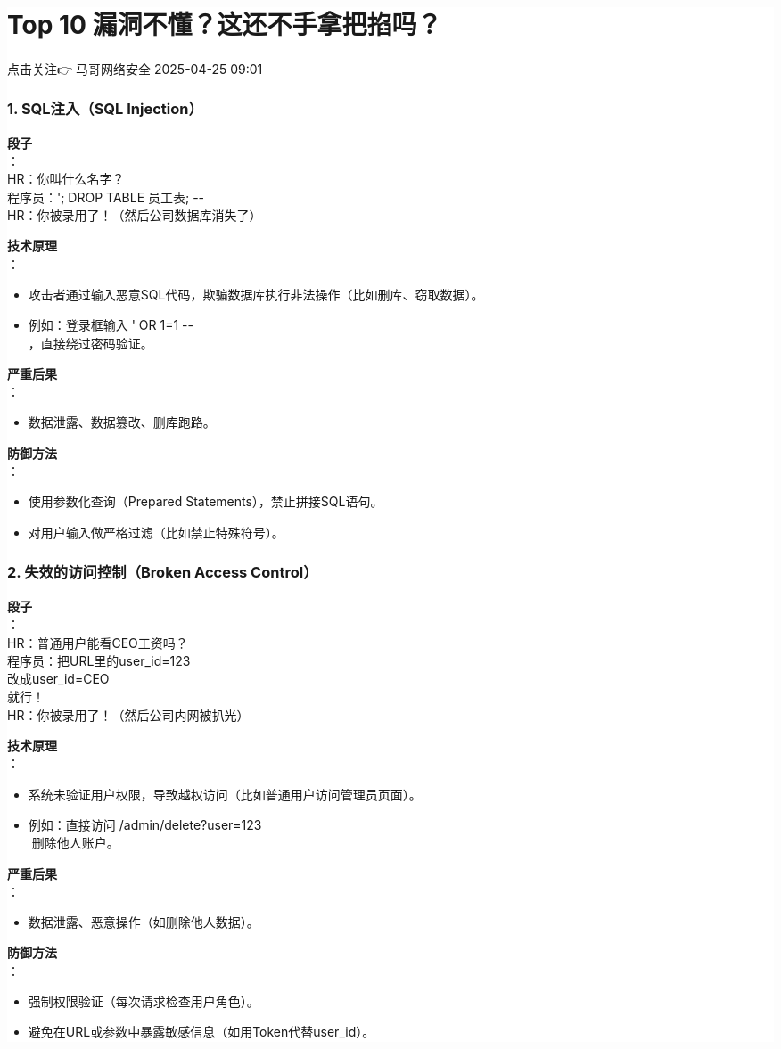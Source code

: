 #  Top 10 漏洞不懂？这还不手拿把掐吗？   
点击关注👉  马哥网络安全   2025-04-25 09:01  
  
### 1. SQL注入（SQL Injection）  
  
**段子**  
：  
HR：你叫什么名字？  
程序员：'; DROP TABLE 员工表; --  
HR：你被录用了！（然后公司数据库消失了）  
  
**技术原理**  
：  
- 攻击者通过输入恶意SQL代码，欺骗数据库执行非法操作（比如删库、窃取数据）。  
  
- 例如：登录框输入 ' OR 1=1 --  
，直接绕过密码验证。  
  
**严重后果**  
：  
- 数据泄露、数据篡改、删库跑路。  
  
**防御方法**  
：  
- 使用参数化查询（Prepared Statements），禁止拼接SQL语句。  
  
- 对用户输入做严格过滤（比如禁止特殊符号）。  
  
### 2. 失效的访问控制（Broken Access Control）  
  
**段子**  
：  
HR：普通用户能看CEO工资吗？  
程序员：把URL里的user_id=123  
改成user_id=CEO  
就行！  
HR：你被录用了！（然后公司内网被扒光）  
  
**技术原理**  
：  
- 系统未验证用户权限，导致越权访问（比如普通用户访问管理员页面）。  
  
- 例如：直接访问 /admin/delete?user=123  
 删除他人账户。  
  
**严重后果**  
：  
- 数据泄露、恶意操作（如删除他人数据）。  
  
**防御方法**  
：  
- 强制权限验证（每次请求检查用户角色）。  
  
- 避免在URL或参数中暴露敏感信息（如用Token代替user_id）。  
  